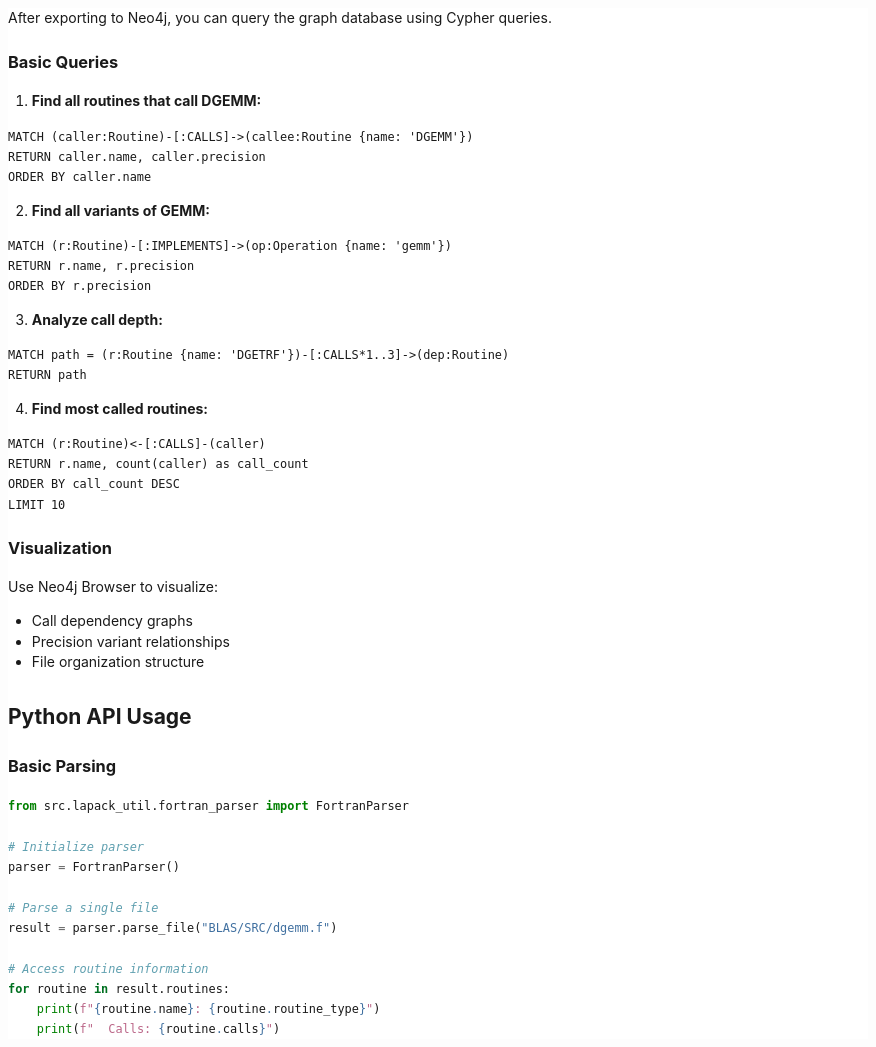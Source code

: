 After exporting to Neo4j, you can query the graph database using Cypher queries.

### Basic Queries

1. **Find all routines that call DGEMM:**
```cypher
MATCH (caller:Routine)-[:CALLS]->(callee:Routine {name: 'DGEMM'})
RETURN caller.name, caller.precision
ORDER BY caller.name
```

2. **Find all variants of GEMM:**
```cypher
MATCH (r:Routine)-[:IMPLEMENTS]->(op:Operation {name: 'gemm'})
RETURN r.name, r.precision
ORDER BY r.precision
```

3. **Analyze call depth:**
```cypher
MATCH path = (r:Routine {name: 'DGETRF'})-[:CALLS*1..3]->(dep:Routine)
RETURN path
```

4. **Find most called routines:**
```cypher
MATCH (r:Routine)<-[:CALLS]-(caller)
RETURN r.name, count(caller) as call_count
ORDER BY call_count DESC
LIMIT 10
```

### Visualization

Use Neo4j Browser to visualize:
- Call dependency graphs
- Precision variant relationships
- File organization structure

## Python API Usage

### Basic Parsing

```python
from src.lapack_util.fortran_parser import FortranParser

# Initialize parser
parser = FortranParser()

# Parse a single file
result = parser.parse_file("BLAS/SRC/dgemm.f")

# Access routine information
for routine in result.routines:
    print(f"{routine.name}: {routine.routine_type}")
    print(f"  Calls: {routine.calls}")
```
